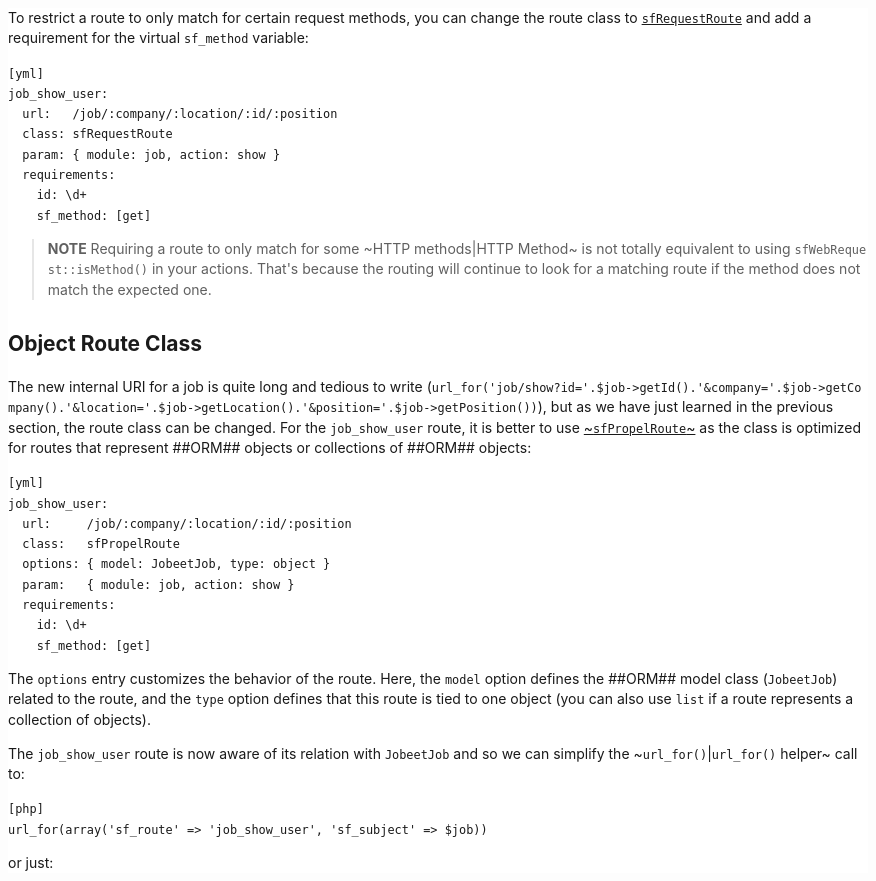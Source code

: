 To restrict a route to only match for certain request methods, you can change
the route class to
[`sfRequestRoute`](http://www.symfony-project.org/api/1_4/sfRequestRoute) and
add a requirement for the virtual `sf_method` variable:

    [yml]
    job_show_user:
      url:   /job/:company/:location/:id/:position
      class: sfRequestRoute
      param: { module: job, action: show }
      requirements:
        id: \d+
        sf_method: [get]

>**NOTE**
>Requiring a route to only match for some ~HTTP methods|HTTP Method~ is not
>totally equivalent to using `sfWebRequest::isMethod()` in your actions.
>That's because the routing will continue to look for a matching route if the
>method does not match the expected one.

Object Route Class
------------------

The new internal URI for a job is quite long and tedious to write
(`url_for('job/show?id='.$job->getId().'&company='.$job->getCompany().'&location='.$job->getLocation().'&position='.$job->getPosition())`),
but as we have just learned in the previous section, the route class can be
changed. For the `job_show_user` route, it is better to use
[~`sfPropelRoute`~](http://www.symfony-project.org/api/1_4/sfPropelRoute) as the
class is optimized for routes that represent ##ORM## objects or collections of
##ORM## objects:

    [yml]
    job_show_user:
      url:     /job/:company/:location/:id/:position
      class:   sfPropelRoute
      options: { model: JobeetJob, type: object }
      param:   { module: job, action: show }
      requirements:
        id: \d+
        sf_method: [get]

The `options` entry customizes the behavior of the route. Here, the `model`
option defines the ##ORM## model class (`JobeetJob`) related to the route, and
the `type` option defines that this route is tied to one object (you can also
use `list` if a route represents a collection of objects).

The `job_show_user` route is now aware of its relation with `JobeetJob` and so
we can simplify the ~`url_for()`|`url_for()` helper~ call to:

    [php]
    url_for(array('sf_route' => 'job_show_user', 'sf_subject' => $job))

or just:
